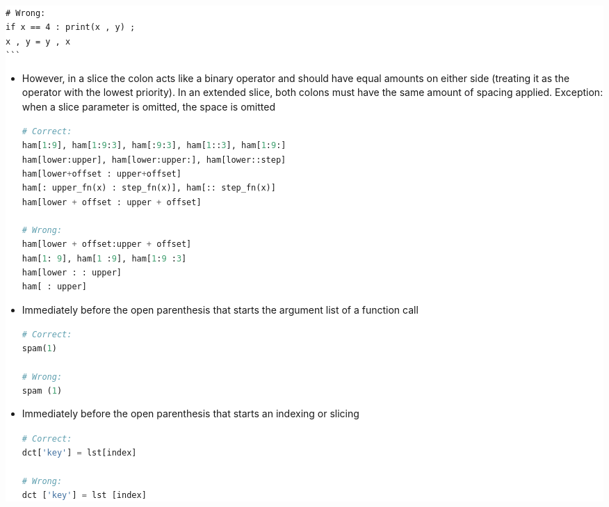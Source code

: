     # Wrong:
    if x == 4 : print(x , y) ; 
    x , y = y , x
    ```
    
- However, in a slice the colon acts like a binary operator and should have equal amounts on either side (treating it as the operator with the lowest priority). In an extended slice, both colons must have the same amount of spacing applied. Exception: when a slice parameter is omitted, the space is omitted
    
    ```python
    # Correct:
    ham[1:9], ham[1:9:3], ham[:9:3], ham[1::3], ham[1:9:]
    ham[lower:upper], ham[lower:upper:], ham[lower::step]
    ham[lower+offset : upper+offset]
    ham[: upper_fn(x) : step_fn(x)], ham[:: step_fn(x)]
    ham[lower + offset : upper + offset]
    
    # Wrong:
    ham[lower + offset:upper + offset]
    ham[1: 9], ham[1 :9], ham[1:9 :3]
    ham[lower : : upper]
    ham[ : upper]
    ```
    
- Immediately before the open parenthesis that starts the argument list of a function call
    
    ```python
    # Correct:
    spam(1)
    
    # Wrong:
    spam (1)
    ```
    
- Immediately before the open parenthesis that starts an indexing or slicing
    
    ```python
    # Correct:
    dct['key'] = lst[index]
    
    # Wrong:
    dct ['key'] = lst [index]
    ```
    